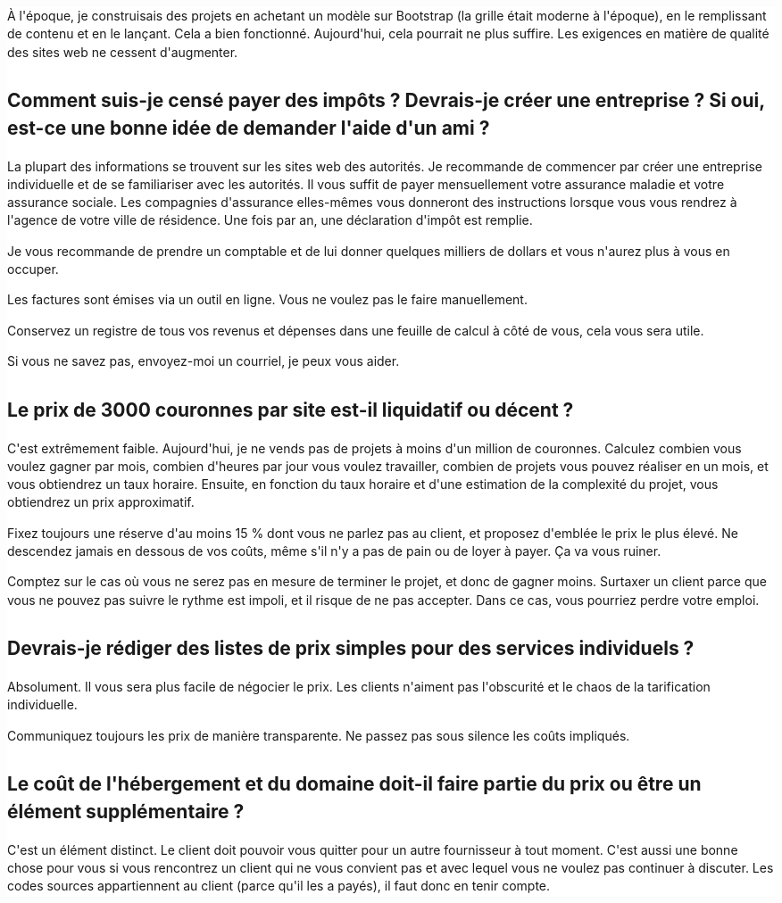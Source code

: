 À l'époque, je construisais des projets en achetant un modèle sur Bootstrap (la grille était moderne à l'époque), en le remplissant de contenu et en le lançant. Cela a bien fonctionné. Aujourd'hui, cela pourrait ne plus suffire. Les exigences en matière de qualité des sites web ne cessent d'augmenter.

Comment suis-je censé payer des impôts ? Devrais-je créer une entreprise ? Si oui, est-ce une bonne idée de demander l'aide d'un ami ?
------------------------------------------------------------------------------------------------

La plupart des informations se trouvent sur les sites web des autorités. Je recommande de commencer par créer une entreprise individuelle et de se familiariser avec les autorités. Il vous suffit de payer mensuellement votre assurance maladie et votre assurance sociale. Les compagnies d'assurance elles-mêmes vous donneront des instructions lorsque vous vous rendrez à l'agence de votre ville de résidence. Une fois par an, une déclaration d'impôt est remplie.

Je vous recommande de prendre un comptable et de lui donner quelques milliers de dollars et vous n'aurez plus à vous en occuper.

Les factures sont émises via un outil en ligne. Vous ne voulez pas le faire manuellement.

Conservez un registre de tous vos revenus et dépenses dans une feuille de calcul à côté de vous, cela vous sera utile.

Si vous ne savez pas, envoyez-moi un courriel, je peux vous aider.

Le prix de 3000 couronnes par site est-il liquidatif ou décent ?
--------------------------------------------------

C'est extrêmement faible. Aujourd'hui, je ne vends pas de projets à moins d'un million de couronnes. Calculez combien vous voulez gagner par mois, combien d'heures par jour vous voulez travailler, combien de projets vous pouvez réaliser en un mois, et vous obtiendrez un taux horaire. Ensuite, en fonction du taux horaire et d'une estimation de la complexité du projet, vous obtiendrez un prix approximatif.

Fixez toujours une réserve d'au moins 15 % dont vous ne parlez pas au client, et proposez d'emblée le prix le plus élevé. Ne descendez jamais en dessous de vos coûts, même s'il n'y a pas de pain ou de loyer à payer. Ça va vous ruiner.

Comptez sur le cas où vous ne serez pas en mesure de terminer le projet, et donc de gagner moins. Surtaxer un client parce que vous ne pouvez pas suivre le rythme est impoli, et il risque de ne pas accepter. Dans ce cas, vous pourriez perdre votre emploi.

Devrais-je rédiger des listes de prix simples pour des services individuels ?
-----------------------------------------------------------------

Absolument. Il vous sera plus facile de négocier le prix. Les clients n'aiment pas l'obscurité et le chaos de la tarification individuelle.

Communiquez toujours les prix de manière transparente. Ne passez pas sous silence les coûts impliqués.

Le coût de l'hébergement et du domaine doit-il faire partie du prix ou être un élément supplémentaire ?
----------------------------------------------------------------

C'est un élément distinct. Le client doit pouvoir vous quitter pour un autre fournisseur à tout moment. C'est aussi une bonne chose pour vous si vous rencontrez un client qui ne vous convient pas et avec lequel vous ne voulez pas continuer à discuter. Les codes sources appartiennent au client (parce qu'il les a payés), il faut donc en tenir compte.
